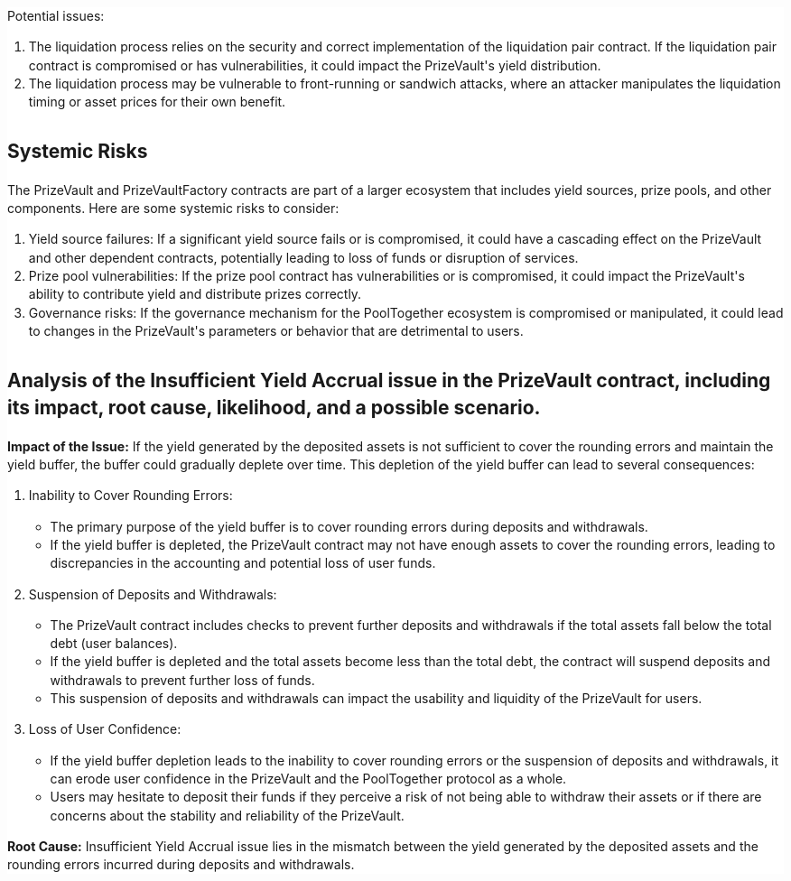 Potential issues:
1. The liquidation process relies on the security and correct implementation of the liquidation pair contract. If the liquidation pair contract is compromised or has vulnerabilities, it could impact the PrizeVault's yield distribution.
2. The liquidation process may be vulnerable to front-running or sandwich attacks, where an attacker manipulates the liquidation timing or asset prices for their own benefit.

## Systemic Risks
The PrizeVault and PrizeVaultFactory contracts are part of a larger ecosystem that includes yield sources, prize pools, and other components. Here are some systemic risks to consider:

1. Yield source failures: If a significant yield source fails or is compromised, it could have a cascading effect on the PrizeVault and other dependent contracts, potentially leading to loss of funds or disruption of services.
2. Prize pool vulnerabilities: If the prize pool contract has vulnerabilities or is compromised, it could impact the PrizeVault's ability to contribute yield and distribute prizes correctly.
3. Governance risks: If the governance mechanism for the PoolTogether ecosystem is compromised or manipulated, it could lead to changes in the PrizeVault's parameters or behavior that are detrimental to users.


## Analysis of the Insufficient Yield Accrual issue in the PrizeVault contract, including its impact, root cause, likelihood, and a possible scenario.

**Impact of the Issue:**
If the yield generated by the deposited assets is not sufficient to cover the rounding errors and maintain the yield buffer, the buffer could gradually deplete over time. This depletion of the yield buffer can lead to several consequences:

1. Inability to Cover Rounding Errors:
   - The primary purpose of the yield buffer is to cover rounding errors during deposits and withdrawals.
   - If the yield buffer is depleted, the PrizeVault contract may not have enough assets to cover the rounding errors, leading to discrepancies in the accounting and potential loss of user funds.

2. Suspension of Deposits and Withdrawals:
   - The PrizeVault contract includes checks to prevent further deposits and withdrawals if the total assets fall below the total debt (user balances).
   - If the yield buffer is depleted and the total assets become less than the total debt, the contract will suspend deposits and withdrawals to prevent further loss of funds.
   - This suspension of deposits and withdrawals can impact the usability and liquidity of the PrizeVault for users.

3. Loss of User Confidence:
   - If the yield buffer depletion leads to the inability to cover rounding errors or the suspension of deposits and withdrawals, it can erode user confidence in the PrizeVault and the PoolTogether protocol as a whole.
   - Users may hesitate to deposit their funds if they perceive a risk of not being able to withdraw their assets or if there are concerns about the stability and reliability of the PrizeVault.

**Root Cause:**
Insufficient Yield Accrual issue lies in the mismatch between the yield generated by the deposited assets and the rounding errors incurred during deposits and withdrawals.
